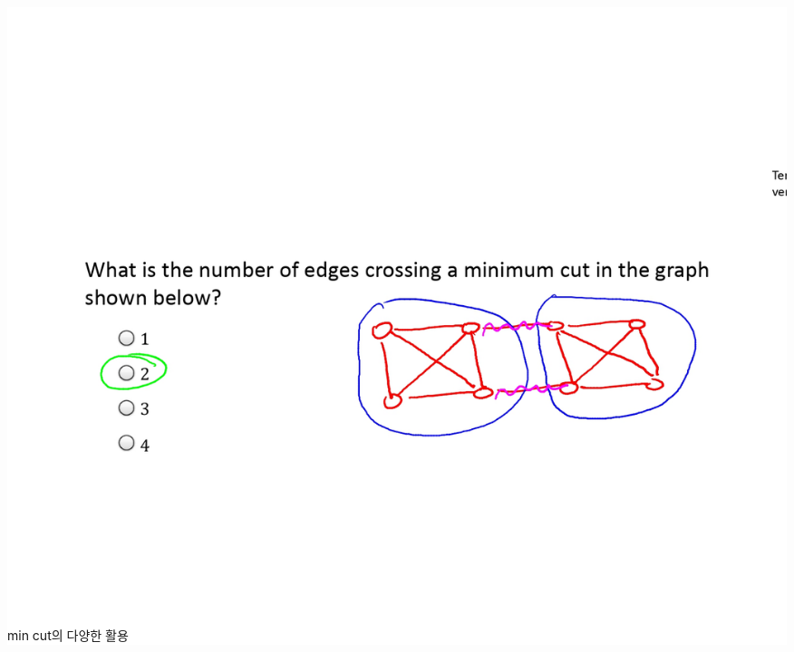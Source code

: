 ![slides_algo-karger-overview_typed_page-0007.jpg](Week%204%2043144c44a80c4549833a3cd62cca6191/slides_algo-karger-overview_typed_page-0007.jpg)

min cut의 다양한 활용
